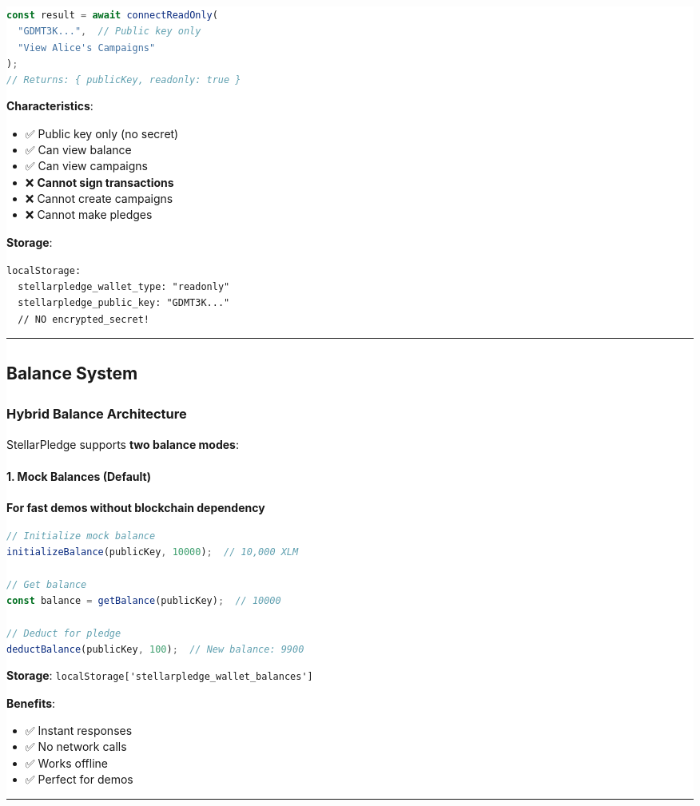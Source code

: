 ```javascript
const result = await connectReadOnly(
  "GDMT3K...",  // Public key only
  "View Alice's Campaigns"
);
// Returns: { publicKey, readonly: true }
```

**Characteristics**:
- ✅ Public key only (no secret)
- ✅ Can view balance
- ✅ Can view campaigns
- ❌ **Cannot sign transactions**
- ❌ Cannot create campaigns
- ❌ Cannot make pledges

**Storage**:
```
localStorage:
  stellarpledge_wallet_type: "readonly"
  stellarpledge_public_key: "GDMT3K..."
  // NO encrypted_secret!
```

---

## Balance System

### Hybrid Balance Architecture

StellarPledge supports **two balance modes**:

#### 1. Mock Balances (Default)
**For fast demos without blockchain dependency**

```javascript
// Initialize mock balance
initializeBalance(publicKey, 10000);  // 10,000 XLM

// Get balance
const balance = getBalance(publicKey);  // 10000

// Deduct for pledge
deductBalance(publicKey, 100);  // New balance: 9900
```

**Storage**: `localStorage['stellarpledge_wallet_balances']`

**Benefits**:
- ✅ Instant responses
- ✅ No network calls
- ✅ Works offline
- ✅ Perfect for demos

---
